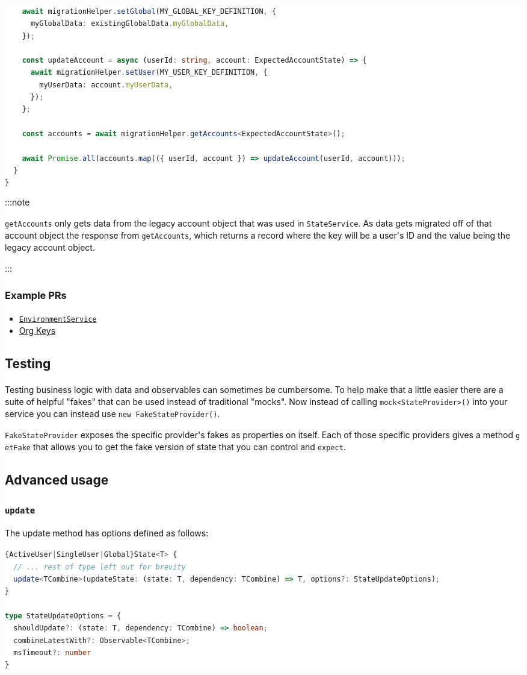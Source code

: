 ```typescript
    await migrationHelper.setGlobal(MY_GLOBAL_KEY_DEFINITION, {
      myGlobalData: existingGlobalData.myGlobalData,
    });

    const updateAccount = async (userId: string, account: ExpectedAccountState) => {
      await migrationHelper.setUser(MY_USER_KEY_DEFINITION, {
        myUserData: account.myUserData,
      });
    };

    const accounts = await migrationHelper.getAccounts<ExpectedAccountState>();

    await Promise.all(accounts.map(({ userId, account }) => updateAccount(userId, account)));
  }
}
```

:::note

`getAccounts` only gets data from the legacy account object that was used in `StateService`. As data
gets migrated off of that account object the response from `getAccounts`, which returns a record
where the key will be a user's ID and the value being the legacy account object.

:::

### Example PRs

- [`EnvironmentService`](https://github.com/bitwarden/clients/pull/7621)
- [Org Keys](https://github.com/bitwarden/clients/pull/7521)

## Testing

Testing business logic with data and observables can sometimes be cumbersome. To help make that a
little easier there are a suite of helpful "fakes" that can be used instead of traditional "mocks".
Now instead of calling `mock<StateProvider>()` into your service you can instead use
`new FakeStateProvider()`.

`FakeStateProvider` exposes the specific provider's fakes as properties on itself. Each of those
specific providers gives a method `getFake` that allows you to get the fake version of state that
you can control and `expect`.

## Advanced usage

### `update`

The update method has options defined as follows:

```typescript
{ActiveUser|SingleUser|Global}State<T> {
  // ... rest of type left out for brevity
  update<TCombine>(updateState: (state: T, dependency: TCombine) => T, options?: StateUpdateOptions);
}

type StateUpdateOptions = {
  shouldUpdate?: (state: T, dependency: TCombine) => boolean;
  combineLatestWith?: Observable<TCombine>;
  msTimeout?: number
}
```
